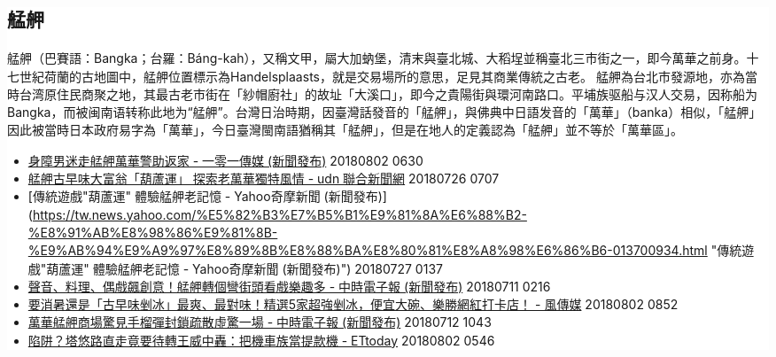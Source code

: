 ## 艋舺

艋舺（巴賽語：Bangka；台羅：Báng-kah），又稱文甲，屬大加蚋堡，清末與臺北城、大稻埕並稱臺北三市街之一，即今萬華之前身。十七世紀荷蘭的古地圖中，艋舺位置標示為Handelsplaasts，就是交易場所的意思，足見其商業傳統之古老。
艋舺為台北市發源地，亦為當時台湾原住民商聚之地，其最古老市街在「紗帽廚社」的故址「大溪口」，即今之貴陽街與環河南路口。平埔族驱船与汉人交易，因称船为Bangka，而被闽南语转称此地为“艋舺”。台灣日治時期，因臺灣話發音的「艋舺」，與佛典中日語发音的「萬華」（banka）相似，「艋舺」因此被當時日本政府易字為「萬華」，今日臺灣閩南語猶稱其「艋舺」，但是在地人的定義認為「艋舺」並不等於「萬華區」。
- [身障男迷走艋舺萬華警助返家 - 一零一傳媒 (新聞發布)](https://www.101newsmedia.com/news/48133 "身障男迷走艋舺萬華警助返家 - 一零一傳媒 (新聞發布)") 20180802 0630
- [艋舺古早味大富翁「葫蘆運」 探索老萬華獨特風情 - udn 聯合新聞網](https://udn.com/news/story/7323/3273104 "艋舺古早味大富翁「葫蘆運」 探索老萬華獨特風情 - udn 聯合新聞網") 20180726 0707
- [傳統遊戲"葫蘆運" 體驗艋舺老記憶 - Yahoo奇摩新聞 (新聞發布)](https://tw.news.yahoo.com/%E5%82%B3%E7%B5%B1%E9%81%8A%E6%88%B2-%E8%91%AB%E8%98%86%E9%81%8B-%E9%AB%94%E9%A9%97%E8%89%8B%E8%88%BA%E8%80%81%E8%A8%98%E6%86%B6-013700934.html "傳統遊戲"葫蘆運" 體驗艋舺老記憶 - Yahoo奇摩新聞 (新聞發布)") 20180727 0137
- [聲音、料理、偶戲飆創意！艋舺轉個彎街頭看戲樂趣多 - 中時電子報 (新聞發布)](http://www.chinatimes.com/realtimenews/20180711001576-260405 "聲音、料理、偶戲飆創意！艋舺轉個彎街頭看戲樂趣多 - 中時電子報 (新聞發布)") 20180711 0216
- [要消暑還是「古早味剉冰」最爽、最對味！精選5家超強剉冰，便宜大碗、樂勝網紅打卡店！ - 風傳媒](http://www.storm.mg/lifestyle/468241 "要消暑還是「古早味剉冰」最爽、最對味！精選5家超強剉冰，便宜大碗、樂勝網紅打卡店！ - 風傳媒") 20180802 0852
- [萬華艋舺商場驚見手榴彈封鎖疏散虛驚一場 - 中時電子報 (新聞發布)](http://www.chinatimes.com/realtimenews/20180712003790-260402 "萬華艋舺商場驚見手榴彈封鎖疏散虛驚一場 - 中時電子報 (新聞發布)") 20180712 1043
- [陷阱？塔悠路直走竟要待轉王威中轟：把機車族當提款機 - ETtoday](https://www.ettoday.net/news/20180802/1226240.htm "陷阱？塔悠路直走竟要待轉王威中轟：把機車族當提款機 - ETtoday") 20180802 0546
